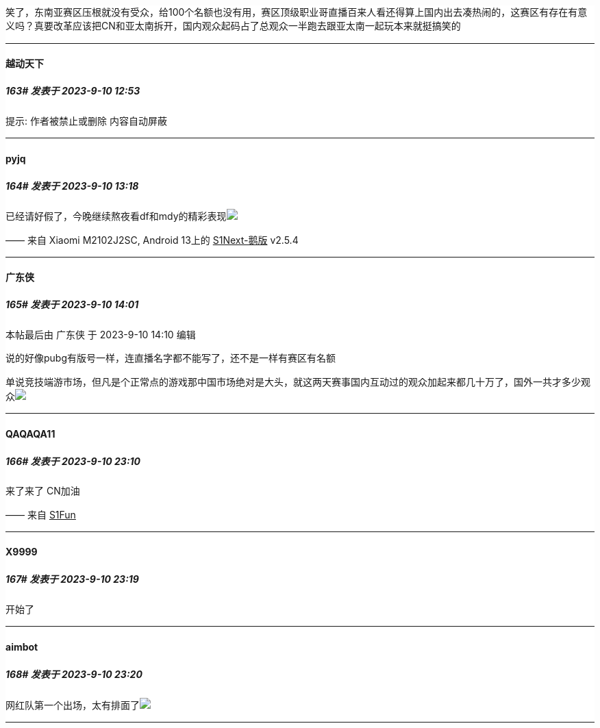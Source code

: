 笑了，东南亚赛区压根就没有受众，给100个名额也没有用，赛区顶级职业哥直播百来人看还得算上国内出去凑热闹的，这赛区有存在有意义吗？真要改革应该把CN和亚太南拆开，国内观众起码占了总观众一半跑去跟亚太南一起玩本来就挺搞笑的

*****

####  越动天下  
##### 163#       发表于 2023-9-10 12:53

提示: 作者被禁止或删除 内容自动屏蔽

*****

####  pyjq  
##### 164#       发表于 2023-9-10 13:18

已经请好假了，今晚继续熬夜看df和mdy的精彩表现<img src="https://static.saraba1st.com/image/smiley/face2017/035.png" referrerpolicy="no-referrer">

—— 来自 Xiaomi M2102J2SC, Android 13上的 [S1Next-鹅版](https://github.com/ykrank/S1-Next/releases) v2.5.4

*****

####  广东侠  
##### 165#       发表于 2023-9-10 14:01

 本帖最后由 广东侠 于 2023-9-10 14:10 编辑 

说的好像pubg有版号一样，连直播名字都不能写了，还不是一样有赛区有名额

单说竞技端游市场，但凡是个正常点的游戏那中国市场绝对是大头，就这两天赛事国内互动过的观众加起来都几十万了，国外一共才多少观众<img src="https://static.saraba1st.com/image/smiley/face2017/067.png" referrerpolicy="no-referrer">

*****

####  QAQAQA11  
##### 166#       发表于 2023-9-10 23:10

来了来了 CN加油

—— 来自 [S1Fun](https://s1fun.koalcat.com)

*****

####  X9999  
##### 167#       发表于 2023-9-10 23:19

开始了

*****

####  aimbot  
##### 168#       发表于 2023-9-10 23:20

网红队第一个出场，太有排面了<img src="https://static.saraba1st.com/image/smiley/face2017/065.png" referrerpolicy="no-referrer">

*****
